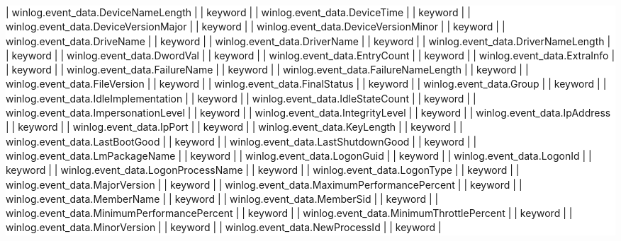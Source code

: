| winlog.event_data.DeviceNameLength |  | keyword |
| winlog.event_data.DeviceTime |  | keyword |
| winlog.event_data.DeviceVersionMajor |  | keyword |
| winlog.event_data.DeviceVersionMinor |  | keyword |
| winlog.event_data.DriveName |  | keyword |
| winlog.event_data.DriverName |  | keyword |
| winlog.event_data.DriverNameLength |  | keyword |
| winlog.event_data.DwordVal |  | keyword |
| winlog.event_data.EntryCount |  | keyword |
| winlog.event_data.ExtraInfo |  | keyword |
| winlog.event_data.FailureName |  | keyword |
| winlog.event_data.FailureNameLength |  | keyword |
| winlog.event_data.FileVersion |  | keyword |
| winlog.event_data.FinalStatus |  | keyword |
| winlog.event_data.Group |  | keyword |
| winlog.event_data.IdleImplementation |  | keyword |
| winlog.event_data.IdleStateCount |  | keyword |
| winlog.event_data.ImpersonationLevel |  | keyword |
| winlog.event_data.IntegrityLevel |  | keyword |
| winlog.event_data.IpAddress |  | keyword |
| winlog.event_data.IpPort |  | keyword |
| winlog.event_data.KeyLength |  | keyword |
| winlog.event_data.LastBootGood |  | keyword |
| winlog.event_data.LastShutdownGood |  | keyword |
| winlog.event_data.LmPackageName |  | keyword |
| winlog.event_data.LogonGuid |  | keyword |
| winlog.event_data.LogonId |  | keyword |
| winlog.event_data.LogonProcessName |  | keyword |
| winlog.event_data.LogonType |  | keyword |
| winlog.event_data.MajorVersion |  | keyword |
| winlog.event_data.MaximumPerformancePercent |  | keyword |
| winlog.event_data.MemberName |  | keyword |
| winlog.event_data.MemberSid |  | keyword |
| winlog.event_data.MinimumPerformancePercent |  | keyword |
| winlog.event_data.MinimumThrottlePercent |  | keyword |
| winlog.event_data.MinorVersion |  | keyword |
| winlog.event_data.NewProcessId |  | keyword |